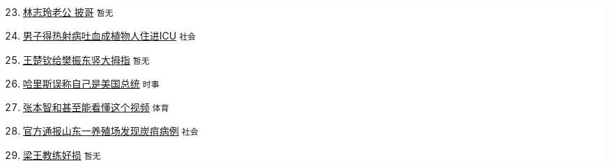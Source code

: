 23. [林志玲老公 披哥](https://m.weibo.cn/search?containerid=100103type%3D1%26t%3D10%26q%3D%E6%9E%97%E5%BF%97%E7%8E%B2%E8%80%81%E5%85%AC+%E6%8A%AB%E5%93%A5&stream_entry_id=31&isnewpage=1&extparam=seat%3D1%26cate%3D5001%26q%3D%25E6%259E%2597%25E5%25BF%2597%25E7%258E%25B2%25E8%2580%2581%25E5%2585%25AC%2520%25E6%258A%25AB%25E5%2593%25A5%26dgr%3D0%26stream_entry_id%3D31%26band_rank%3D20%26c_type%3D31%26realpos%3D20%26filter_type%3Drealtimehot%26lcate%3D5001%26flag%3D0%26pos%3D21%26display_time%3D1722583255%26pre_seqid%3D172258325561601765112) `暂无` 

24. [男子得热射病吐血成植物人住进ICU](https://m.weibo.cn/search?containerid=100103type%3D1%26t%3D10%26q%3D%23%E7%94%B7%E5%AD%90%E5%BE%97%E7%83%AD%E5%B0%84%E7%97%85%E5%90%90%E8%A1%80%E6%88%90%E6%A4%8D%E7%89%A9%E4%BA%BA%E4%BD%8F%E8%BF%9BICU%23&stream_entry_id=31&isnewpage=1&extparam=seat%3D1%26cate%3D5001%26q%3D%2523%25E7%2594%25B7%25E5%25AD%2590%25E5%25BE%2597%25E7%2583%25AD%25E5%25B0%2584%25E7%2597%2585%25E5%2590%2590%25E8%25A1%2580%25E6%2588%2590%25E6%25A4%258D%25E7%2589%25A9%25E4%25BA%25BA%25E4%25BD%258F%25E8%25BF%259BICU%2523%26dgr%3D0%26stream_entry_id%3D31%26band_rank%3D21%26c_type%3D31%26realpos%3D21%26filter_type%3Drealtimehot%26lcate%3D5001%26flag%3D0%26pos%3D22%26display_time%3D1722583255%26pre_seqid%3D172258325561601765112) `社会` 

25. [王楚钦给樊振东竖大拇指](https://m.weibo.cn/search?containerid=100103type%3D1%26t%3D10%26q%3D%E7%8E%8B%E6%A5%9A%E9%92%A6%E7%BB%99%E6%A8%8A%E6%8C%AF%E4%B8%9C%E7%AB%96%E5%A4%A7%E6%8B%87%E6%8C%87&stream_entry_id=31&isnewpage=1&extparam=seat%3D1%26cate%3D5001%26q%3D%25E7%258E%258B%25E6%25A5%259A%25E9%2592%25A6%25E7%25BB%2599%25E6%25A8%258A%25E6%258C%25AF%25E4%25B8%259C%25E7%25AB%2596%25E5%25A4%25A7%25E6%258B%2587%25E6%258C%2587%26dgr%3D0%26stream_entry_id%3D31%26band_rank%3D22%26c_type%3D31%26realpos%3D22%26filter_type%3Drealtimehot%26lcate%3D5001%26flag%3D0%26pos%3D23%26display_time%3D1722583255%26pre_seqid%3D172258325561601765112) `暂无` 

26. [哈里斯误称自己是美国总统](https://m.weibo.cn/search?containerid=100103type%3D1%26t%3D10%26q%3D%23%E5%93%88%E9%87%8C%E6%96%AF%E8%AF%AF%E7%A7%B0%E8%87%AA%E5%B7%B1%E6%98%AF%E7%BE%8E%E5%9B%BD%E6%80%BB%E7%BB%9F%23&stream_entry_id=31&isnewpage=1&extparam=seat%3D1%26cate%3D5001%26q%3D%2523%25E5%2593%2588%25E9%2587%258C%25E6%2596%25AF%25E8%25AF%25AF%25E7%25A7%25B0%25E8%2587%25AA%25E5%25B7%25B1%25E6%2598%25AF%25E7%25BE%258E%25E5%259B%25BD%25E6%2580%25BB%25E7%25BB%259F%2523%26dgr%3D0%26stream_entry_id%3D31%26band_rank%3D23%26c_type%3D31%26realpos%3D23%26filter_type%3Drealtimehot%26lcate%3D5001%26flag%3D0%26pos%3D24%26display_time%3D1722583255%26pre_seqid%3D172258325561601765112) `时事` 

27. [张本智和甚至能看懂这个视频](https://m.weibo.cn/search?containerid=100103type%3D1%26t%3D10%26q%3D%23%E5%BC%A0%E6%9C%AC%E6%99%BA%E5%92%8C%E7%94%9A%E8%87%B3%E8%83%BD%E7%9C%8B%E6%87%82%E8%BF%99%E4%B8%AA%E8%A7%86%E9%A2%91%23&stream_entry_id=31&isnewpage=1&extparam=seat%3D1%26cate%3D5001%26q%3D%2523%25E5%25BC%25A0%25E6%259C%25AC%25E6%2599%25BA%25E5%2592%258C%25E7%2594%259A%25E8%2587%25B3%25E8%2583%25BD%25E7%259C%258B%25E6%2587%2582%25E8%25BF%2599%25E4%25B8%25AA%25E8%25A7%2586%25E9%25A2%2591%2523%26dgr%3D0%26stream_entry_id%3D31%26band_rank%3D24%26c_type%3D31%26realpos%3D24%26filter_type%3Drealtimehot%26lcate%3D5001%26flag%3D2%26pos%3D25%26display_time%3D1722583255%26pre_seqid%3D172258325561601765112) `体育` 

28. [官方通报山东一养殖场发现炭疽病例](https://m.weibo.cn/search?containerid=100103type%3D1%26t%3D10%26q%3D%23%E5%AE%98%E6%96%B9%E9%80%9A%E6%8A%A5%E5%B1%B1%E4%B8%9C%E4%B8%80%E5%85%BB%E6%AE%96%E5%9C%BA%E5%8F%91%E7%8E%B0%E7%82%AD%E7%96%BD%E7%97%85%E4%BE%8B%23&stream_entry_id=31&isnewpage=1&extparam=seat%3D1%26cate%3D5001%26q%3D%2523%25E5%25AE%2598%25E6%2596%25B9%25E9%2580%259A%25E6%258A%25A5%25E5%25B1%25B1%25E4%25B8%259C%25E4%25B8%2580%25E5%2585%25BB%25E6%25AE%2596%25E5%259C%25BA%25E5%258F%2591%25E7%258E%25B0%25E7%2582%25AD%25E7%2596%25BD%25E7%2597%2585%25E4%25BE%258B%2523%26dgr%3D0%26stream_entry_id%3D31%26band_rank%3D25%26c_type%3D31%26realpos%3D25%26filter_type%3Drealtimehot%26lcate%3D5001%26flag%3D1%26pos%3D26%26display_time%3D1722583255%26pre_seqid%3D172258325561601765112) `社会` 

29. [梁王教练好损](https://m.weibo.cn/search?containerid=100103type%3D1%26t%3D10%26q%3D%E6%A2%81%E7%8E%8B%E6%95%99%E7%BB%83%E5%A5%BD%E6%8D%9F&stream_entry_id=31&isnewpage=1&extparam=seat%3D1%26cate%3D5001%26q%3D%25E6%25A2%2581%25E7%258E%258B%25E6%2595%2599%25E7%25BB%2583%25E5%25A5%25BD%25E6%258D%259F%26dgr%3D0%26stream_entry_id%3D31%26band_rank%3D26%26c_type%3D31%26realpos%3D26%26filter_type%3Drealtimehot%26lcate%3D5001%26flag%3D0%26pos%3D27%26display_time%3D1722583255%26pre_seqid%3D172258325561601765112) `暂无` 
